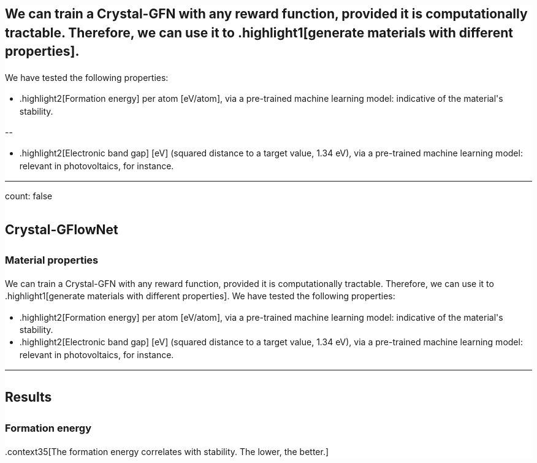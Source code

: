 We can train a Crystal-GFN with any reward function, provided it is computationally tractable. Therefore, we can use it to .highlight1[generate materials with different properties]. 
--
We have tested the following properties:

- .highlight2[Formation energy] per atom [eV/atom], via a pre-trained machine learning model: indicative of the material's stability.

--
- .highlight2[Electronic band gap] [eV] (squared distance to a target value, 1.34 eV), via a pre-trained machine learning model: relevant in photovoltaics, for instance.

---

count: false

## Crystal-GFlowNet
### Material properties

We can train a Crystal-GFN with any reward function, provided it is computationally tractable. Therefore, we can use it to .highlight1[generate materials with different properties]. We have tested the following properties:

- .highlight2[Formation energy] per atom [eV/atom], via a pre-trained machine learning model: indicative of the material's stability.
- .highlight2[Electronic band gap] [eV] (squared distance to a target value, 1.34 eV), via a pre-trained machine learning model: relevant in photovoltaics, for instance.

---

## Results
### Formation energy

.context35[The formation energy correlates with stability. The lower, the better.]
